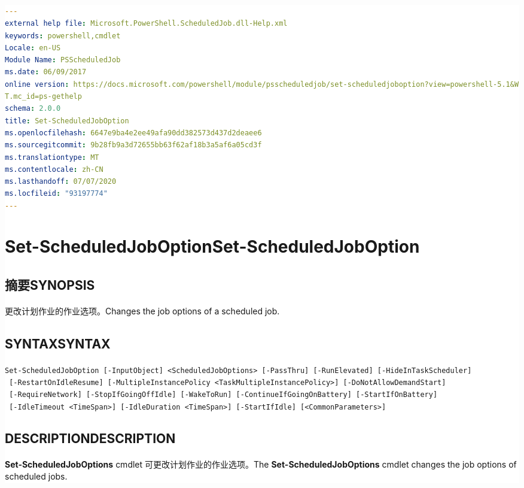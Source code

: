 ```yaml
---
external help file: Microsoft.PowerShell.ScheduledJob.dll-Help.xml
keywords: powershell,cmdlet
Locale: en-US
Module Name: PSScheduledJob
ms.date: 06/09/2017
online version: https://docs.microsoft.com/powershell/module/psscheduledjob/set-scheduledjoboption?view=powershell-5.1&WT.mc_id=ps-gethelp
schema: 2.0.0
title: Set-ScheduledJobOption
ms.openlocfilehash: 6647e9ba4e2ee49afa90dd382573d437d2deaee6
ms.sourcegitcommit: 9b28fb9a3d72655bb63f62af18b3a5af6a05cd3f
ms.translationtype: MT
ms.contentlocale: zh-CN
ms.lasthandoff: 07/07/2020
ms.locfileid: "93197774"
---
```

# <span data-ttu-id="b8eb7-103">Set-ScheduledJobOption</span><span class="sxs-lookup"><span data-stu-id="b8eb7-103">Set-ScheduledJobOption</span></span>

## <span data-ttu-id="b8eb7-104">摘要</span><span class="sxs-lookup"><span data-stu-id="b8eb7-104">SYNOPSIS</span></span>
<span data-ttu-id="b8eb7-105">更改计划作业的作业选项。</span><span class="sxs-lookup"><span data-stu-id="b8eb7-105">Changes the job options of a scheduled job.</span></span>

## <span data-ttu-id="b8eb7-106">SYNTAX</span><span class="sxs-lookup"><span data-stu-id="b8eb7-106">SYNTAX</span></span>

```
Set-ScheduledJobOption [-InputObject] <ScheduledJobOptions> [-PassThru] [-RunElevated] [-HideInTaskScheduler]
 [-RestartOnIdleResume] [-MultipleInstancePolicy <TaskMultipleInstancePolicy>] [-DoNotAllowDemandStart]
 [-RequireNetwork] [-StopIfGoingOffIdle] [-WakeToRun] [-ContinueIfGoingOnBattery] [-StartIfOnBattery]
 [-IdleTimeout <TimeSpan>] [-IdleDuration <TimeSpan>] [-StartIfIdle] [<CommonParameters>]
```

## <span data-ttu-id="b8eb7-107">DESCRIPTION</span><span class="sxs-lookup"><span data-stu-id="b8eb7-107">DESCRIPTION</span></span>
<span data-ttu-id="b8eb7-108">**Set-ScheduledJobOptions** cmdlet 可更改计划作业的作业选项。</span><span class="sxs-lookup"><span data-stu-id="b8eb7-108">The **Set-ScheduledJobOptions** cmdlet changes the job options of scheduled jobs.</span></span>
